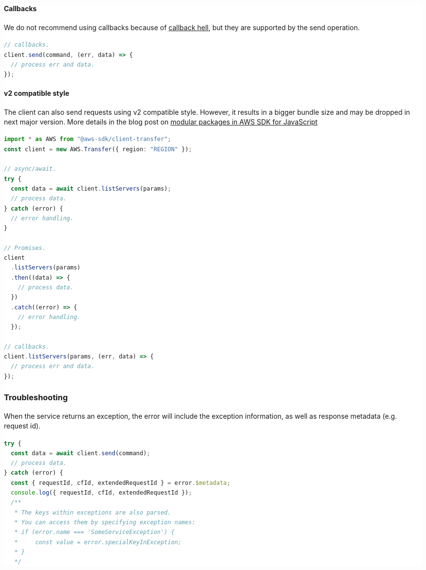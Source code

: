 #### Callbacks

We do not recommend using callbacks because of [callback hell](http://callbackhell.com/),
but they are supported by the send operation.

```js
// callbacks.
client.send(command, (err, data) => {
  // process err and data.
});
```

#### v2 compatible style

The client can also send requests using v2 compatible style.
However, it results in a bigger bundle size and may be dropped in next major version. More details in the blog post
on [modular packages in AWS SDK for JavaScript](https://aws.amazon.com/blogs/developer/modular-packages-in-aws-sdk-for-javascript/)

```ts
import * as AWS from "@aws-sdk/client-transfer";
const client = new AWS.Transfer({ region: "REGION" });

// async/await.
try {
  const data = await client.listServers(params);
  // process data.
} catch (error) {
  // error handling.
}

// Promises.
client
  .listServers(params)
  .then((data) => {
    // process data.
  })
  .catch((error) => {
    // error handling.
  });

// callbacks.
client.listServers(params, (err, data) => {
  // process err and data.
});
```

### Troubleshooting

When the service returns an exception, the error will include the exception information,
as well as response metadata (e.g. request id).

```js
try {
  const data = await client.send(command);
  // process data.
} catch (error) {
  const { requestId, cfId, extendedRequestId } = error.$metadata;
  console.log({ requestId, cfId, extendedRequestId });
  /**
   * The keys within exceptions are also parsed.
   * You can access them by specifying exception names:
   * if (error.name === 'SomeServiceException') {
   *     const value = error.specialKeyInException;
   * }
   */
```